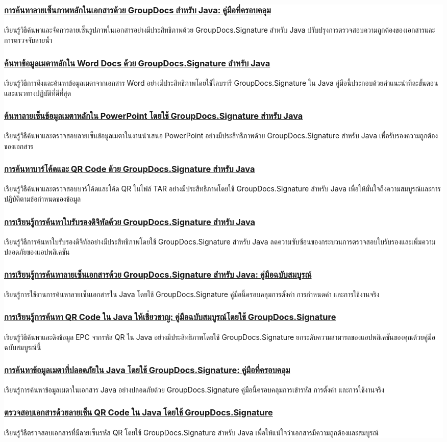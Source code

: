 ### [การค้นหาลายเซ็นภาพหลักในเอกสารด้วย GroupDocs สำหรับ Java: คู่มือที่ครอบคลุม](./groupdocs-signature-java-image-search/)
เรียนรู้วิธีค้นหาและจัดการลายเซ็นรูปภาพในเอกสารอย่างมีประสิทธิภาพด้วย GroupDocs.Signature สำหรับ Java ปรับปรุงการตรวจสอบความถูกต้องของเอกสารและการตรวจจับลายน้ำ

### [ค้นหาข้อมูลเมตาหลักใน Word Docs ด้วย GroupDocs.Signature สำหรับ Java](./master-metadata-search-word-docs-groupdocs-signature-java/)
เรียนรู้วิธีการดึงและค้นหาข้อมูลเมตาจากเอกสาร Word อย่างมีประสิทธิภาพโดยใช้ไลบรารี GroupDocs.Signature ใน Java คู่มือนี้ประกอบด้วยคำแนะนำทีละขั้นตอนและแนวทางปฏิบัติที่ดีที่สุด

### [ค้นหาลายเซ็นข้อมูลเมตาหลักใน PowerPoint โดยใช้ GroupDocs.Signature สำหรับ Java](./groupdocs-signature-java-metadata-search-presentation/)
เรียนรู้วิธีค้นหาและตรวจสอบลายเซ็นข้อมูลเมตาในงานนำเสนอ PowerPoint อย่างมีประสิทธิภาพด้วย GroupDocs.Signature สำหรับ Java เพื่อรับรองความถูกต้องของเอกสาร

### [การค้นหาบาร์โค้ดและ QR Code ด้วย GroupDocs.Signature สำหรับ Java](./efficient-tar-archive-barcode-qr-code-searches-groupdocs-signature/)
เรียนรู้วิธีค้นหาและตรวจสอบบาร์โค้ดและโค้ด QR ในไฟล์ TAR อย่างมีประสิทธิภาพโดยใช้ GroupDocs.Signature สำหรับ Java เพื่อให้มั่นใจถึงความสมบูรณ์และการปฏิบัติตามข้อกำหนดของข้อมูล

### [การเรียนรู้การค้นหาใบรับรองดิจิทัลด้วย GroupDocs.Signature สำหรับ Java](./search-text-digital-certificates-groupdocs-signature-java/)
เรียนรู้วิธีการค้นหาใบรับรองดิจิทัลอย่างมีประสิทธิภาพโดยใช้ GroupDocs.Signature สำหรับ Java ลดความซับซ้อนของกระบวนการตรวจสอบใบรับรองและเพิ่มความปลอดภัยของแอปพลิเคชัน

### [การเรียนรู้การค้นหาลายเซ็นเอกสารด้วย GroupDocs.Signature สำหรับ Java: คู่มือฉบับสมบูรณ์](./groupdocs-signature-java-document-signature-search/)
เรียนรู้การใช้งานการค้นหาลายเซ็นเอกสารใน Java โดยใช้ GroupDocs.Signature คู่มือนี้ครอบคลุมการตั้งค่า การกำหนดค่า และการใช้งานจริง

### [การเรียนรู้การค้นหา QR Code ใน Java ให้เชี่ยวชาญ: คู่มือฉบับสมบูรณ์โดยใช้ GroupDocs.Signature](./mastering-qr-code-searches-java-groupdocs-signature/)
เรียนรู้วิธีค้นหาและดึงข้อมูล EPC จากรหัส QR ใน Java อย่างมีประสิทธิภาพโดยใช้ GroupDocs.Signature ยกระดับความสามารถของแอปพลิเคชันของคุณด้วยคู่มือฉบับสมบูรณ์นี้

### [การค้นหาข้อมูลเมตาที่ปลอดภัยใน Java โดยใช้ GroupDocs.Signature: คู่มือที่ครอบคลุม](./secure-metadata-search-java-groupdocs-signature/)
เรียนรู้การค้นหาข้อมูลเมตาในเอกสาร Java อย่างปลอดภัยด้วย GroupDocs.Signature คู่มือนี้ครอบคลุมการเข้ารหัส การตั้งค่า และการใช้งานจริง

### [ตรวจสอบเอกสารด้วยลายเซ็น QR Code ใน Java โดยใช้ GroupDocs.Signature](./java-qr-code-signature-verification-groupdocs/)
เรียนรู้วิธีตรวจสอบเอกสารที่มีลายเซ็นรหัส QR โดยใช้ GroupDocs.Signature สำหรับ Java เพื่อให้แน่ใจว่าเอกสารมีความถูกต้องและสมบูรณ์

